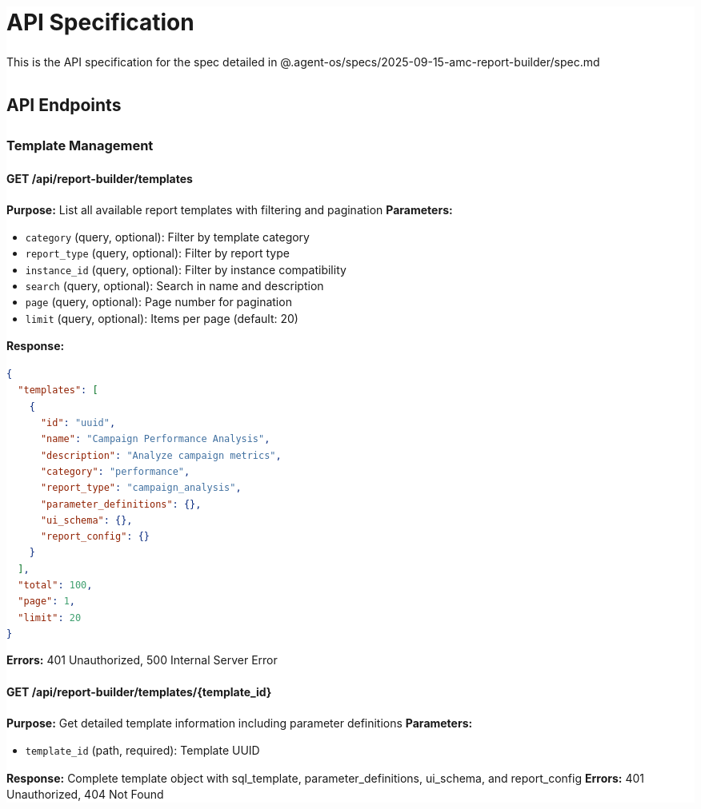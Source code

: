 # API Specification

This is the API specification for the spec detailed in @.agent-os/specs/2025-09-15-amc-report-builder/spec.md

## API Endpoints

### Template Management

#### GET /api/report-builder/templates

**Purpose:** List all available report templates with filtering and pagination
**Parameters:**
- `category` (query, optional): Filter by template category
- `report_type` (query, optional): Filter by report type
- `instance_id` (query, optional): Filter by instance compatibility
- `search` (query, optional): Search in name and description
- `page` (query, optional): Page number for pagination
- `limit` (query, optional): Items per page (default: 20)

**Response:**
```json
{
  "templates": [
    {
      "id": "uuid",
      "name": "Campaign Performance Analysis",
      "description": "Analyze campaign metrics",
      "category": "performance",
      "report_type": "campaign_analysis",
      "parameter_definitions": {},
      "ui_schema": {},
      "report_config": {}
    }
  ],
  "total": 100,
  "page": 1,
  "limit": 20
}
```
**Errors:** 401 Unauthorized, 500 Internal Server Error

#### GET /api/report-builder/templates/{template_id}

**Purpose:** Get detailed template information including parameter definitions
**Parameters:**
- `template_id` (path, required): Template UUID

**Response:** Complete template object with sql_template, parameter_definitions, ui_schema, and report_config
**Errors:** 401 Unauthorized, 404 Not Found
